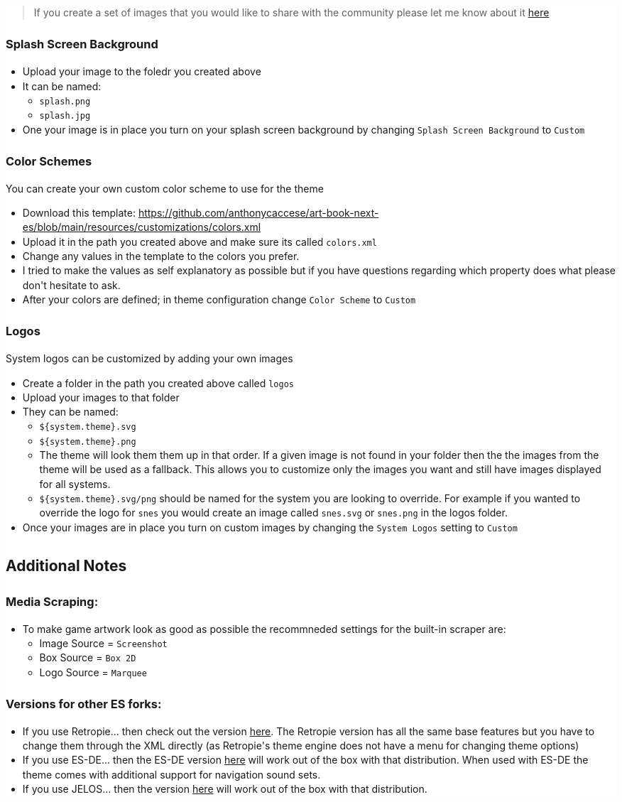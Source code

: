 > If you create a set of images that you would like to share with the community please let me know about it [here](https://retropie.org.uk/forum/topic/33010/theme-art-book-next)

### Splash Screen Background

* Upload your image to the foledr you created above
* It can be named:
    * `splash.png`
    * `splash.jpg`
* One your image is in place you turn on your splash screen background by changing `Splash Screen Background` to `Custom`

### Color Schemes

You can create your own custom color scheme to use for the theme

* Download this template: https://github.com/anthonycaccese/art-book-next-es/blob/main/resources/customizations/colors.xml
* Upload it in the path you created above and make sure its called `colors.xml`
* Change any values in the template to the colors you prefer.
* I tried to make the values as self explanatory as possible but if you have questions regarding which property does what please don't hesitate to ask.
* After your colors are defined; in theme configuration change `Color Scheme` to `Custom`

### Logos

System logos can be customized by adding your own images

* Create a folder in the path you created above called `logos`
* Upload your images to that folder
* They can be named:
    * `${system.theme}.svg`
    * `${system.theme}.png`
    * The theme will look them them up in that order. If a given image is not found in your folder then the the images from the theme will be used as a fallback.  This allows you to customize only the images you want and still have images displayed for all systems.
    * `${system.theme}.svg/png` should be named for the system you are looking to override. For example if you wanted to override the logo for `snes` you would create an image called `snes.svg` or `snes.png` in the logos folder.
* Once your images are in place you turn on custom images by changing the `System Logos` setting to `Custom`

## **Additional Notes**

### Media Scraping:

* To make game artwork look as good as possible the recommneded settings for the built-in scraper are:
    * Image Source = `Screenshot`
    * Box Source = `Box 2D`
    * Logo Source = `Marquee`

### Versions for other ES forks:
* If you use Retropie... then check out the version [here](https://github.com/anthonycaccese/art-book-next-retropie).  The Retropie version has all the same base features but you have to change them through the XML directly (as Retropie's theme engine does not have a menu for changing theme options)
* If you use ES-DE... then the ES-DE version [here](https://github.com/anthonycaccese/art-book-next-es-de) will work out of the box with that distribution.  When used with ES-DE the theme comes with additional support for navigation sound sets.
* If you use JELOS... then the version [here](https://github.com/anthonycaccese/art-book-next-jelos) will work out of the box with that distribution.
